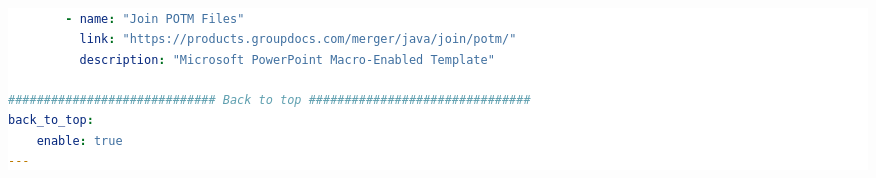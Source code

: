 ```yaml
        - name: "Join POTM Files"
          link: "https://products.groupdocs.com/merger/java/join/potm/"
          description: "Microsoft PowerPoint Macro-Enabled Template"

############################# Back to top ###############################
back_to_top:
    enable: true
---
```

